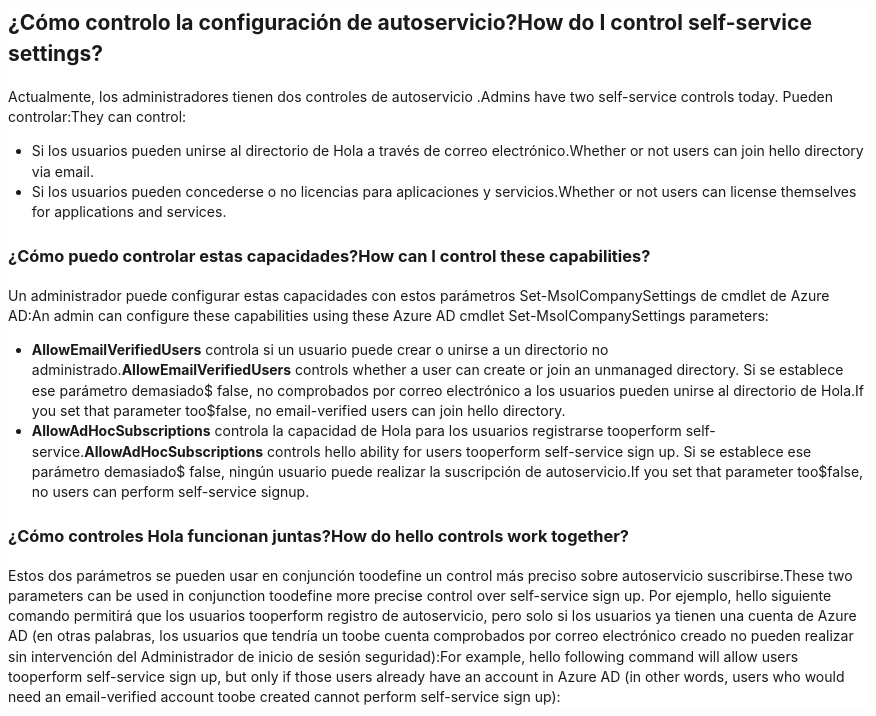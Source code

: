 ## <a name="how-do-i-control-self-service-settings"></a><span data-ttu-id="f0a1c-231">¿Cómo controlo la configuración de autoservicio?</span><span class="sxs-lookup"><span data-stu-id="f0a1c-231">How do I control self-service settings?</span></span>
<span data-ttu-id="f0a1c-232">Actualmente, los administradores tienen dos controles de autoservicio .</span><span class="sxs-lookup"><span data-stu-id="f0a1c-232">Admins have two self-service controls today.</span></span> <span data-ttu-id="f0a1c-233">Pueden controlar:</span><span class="sxs-lookup"><span data-stu-id="f0a1c-233">They can control:</span></span>

* <span data-ttu-id="f0a1c-234">Si los usuarios pueden unirse al directorio de Hola a través de correo electrónico.</span><span class="sxs-lookup"><span data-stu-id="f0a1c-234">Whether or not users can join hello directory via email.</span></span>
* <span data-ttu-id="f0a1c-235">Si los usuarios pueden concederse o no licencias para aplicaciones y servicios.</span><span class="sxs-lookup"><span data-stu-id="f0a1c-235">Whether or not users can license themselves for applications and services.</span></span>

### <a name="how-can-i-control-these-capabilities"></a><span data-ttu-id="f0a1c-236">¿Cómo puedo controlar estas capacidades?</span><span class="sxs-lookup"><span data-stu-id="f0a1c-236">How can I control these capabilities?</span></span>
<span data-ttu-id="f0a1c-237">Un administrador puede configurar estas capacidades con estos parámetros Set-MsolCompanySettings de cmdlet de Azure AD:</span><span class="sxs-lookup"><span data-stu-id="f0a1c-237">An admin can configure these capabilities using these Azure AD cmdlet Set-MsolCompanySettings parameters:</span></span>

* <span data-ttu-id="f0a1c-238">**AllowEmailVerifiedUsers** controla si un usuario puede crear o unirse a un directorio no administrado.</span><span class="sxs-lookup"><span data-stu-id="f0a1c-238">**AllowEmailVerifiedUsers** controls whether a user can create or join an unmanaged directory.</span></span> <span data-ttu-id="f0a1c-239">Si se establece ese parámetro demasiado$ false, no comprobados por correo electrónico a los usuarios pueden unirse al directorio de Hola.</span><span class="sxs-lookup"><span data-stu-id="f0a1c-239">If you set that parameter too$false, no email-verified users can join hello directory.</span></span>
* <span data-ttu-id="f0a1c-240">**AllowAdHocSubscriptions** controla la capacidad de Hola para los usuarios registrarse tooperform self-service.</span><span class="sxs-lookup"><span data-stu-id="f0a1c-240">**AllowAdHocSubscriptions** controls hello ability for users tooperform self-service sign up.</span></span> <span data-ttu-id="f0a1c-241">Si se establece ese parámetro demasiado$ false, ningún usuario puede realizar la suscripción de autoservicio.</span><span class="sxs-lookup"><span data-stu-id="f0a1c-241">If you set that parameter too$false, no users can perform self-service signup.</span></span>

### <a name="how-do-hello-controls-work-together"></a><span data-ttu-id="f0a1c-242">¿Cómo controles Hola funcionan juntas?</span><span class="sxs-lookup"><span data-stu-id="f0a1c-242">How do hello controls work together?</span></span>
<span data-ttu-id="f0a1c-243">Estos dos parámetros se pueden usar en conjunción toodefine un control más preciso sobre autoservicio suscribirse.</span><span class="sxs-lookup"><span data-stu-id="f0a1c-243">These two parameters can be used in conjunction toodefine more precise control over self-service sign up.</span></span> <span data-ttu-id="f0a1c-244">Por ejemplo, hello siguiente comando permitirá que los usuarios tooperform registro de autoservicio, pero solo si los usuarios ya tienen una cuenta de Azure AD (en otras palabras, los usuarios que tendría un toobe cuenta comprobados por correo electrónico creado no pueden realizar sin intervención del Administrador de inicio de sesión seguridad):</span><span class="sxs-lookup"><span data-stu-id="f0a1c-244">For example, hello following command will allow users tooperform self-service sign up, but only if those users already have an account in Azure AD (in other words, users who would need an email-verified account toobe created cannot perform self-service sign up):</span></span>

